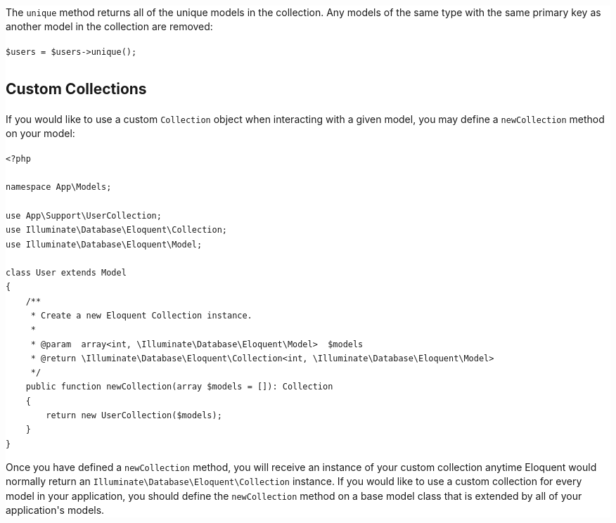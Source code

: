 The `unique` method returns all of the unique models in the collection. Any models of the same type with the same
primary key as another model in the collection are removed:

    $users = $users->unique();

<a name="custom-collections"></a>

## Custom Collections

If you would like to use a custom `Collection` object when interacting with a given model, you may define
a `newCollection` method on your model:

    <?php

    namespace App\Models;

    use App\Support\UserCollection;
    use Illuminate\Database\Eloquent\Collection;
    use Illuminate\Database\Eloquent\Model;

    class User extends Model
    {
        /**
         * Create a new Eloquent Collection instance.
         *
         * @param  array<int, \Illuminate\Database\Eloquent\Model>  $models
         * @return \Illuminate\Database\Eloquent\Collection<int, \Illuminate\Database\Eloquent\Model>
         */
        public function newCollection(array $models = []): Collection
        {
            return new UserCollection($models);
        }
    }

Once you have defined a `newCollection` method, you will receive an instance of your custom collection anytime Eloquent
would normally return an `Illuminate\Database\Eloquent\Collection` instance. If you would like to use a custom
collection for every model in your application, you should define the `newCollection` method on a base model class that
is extended by all of your application's models.

